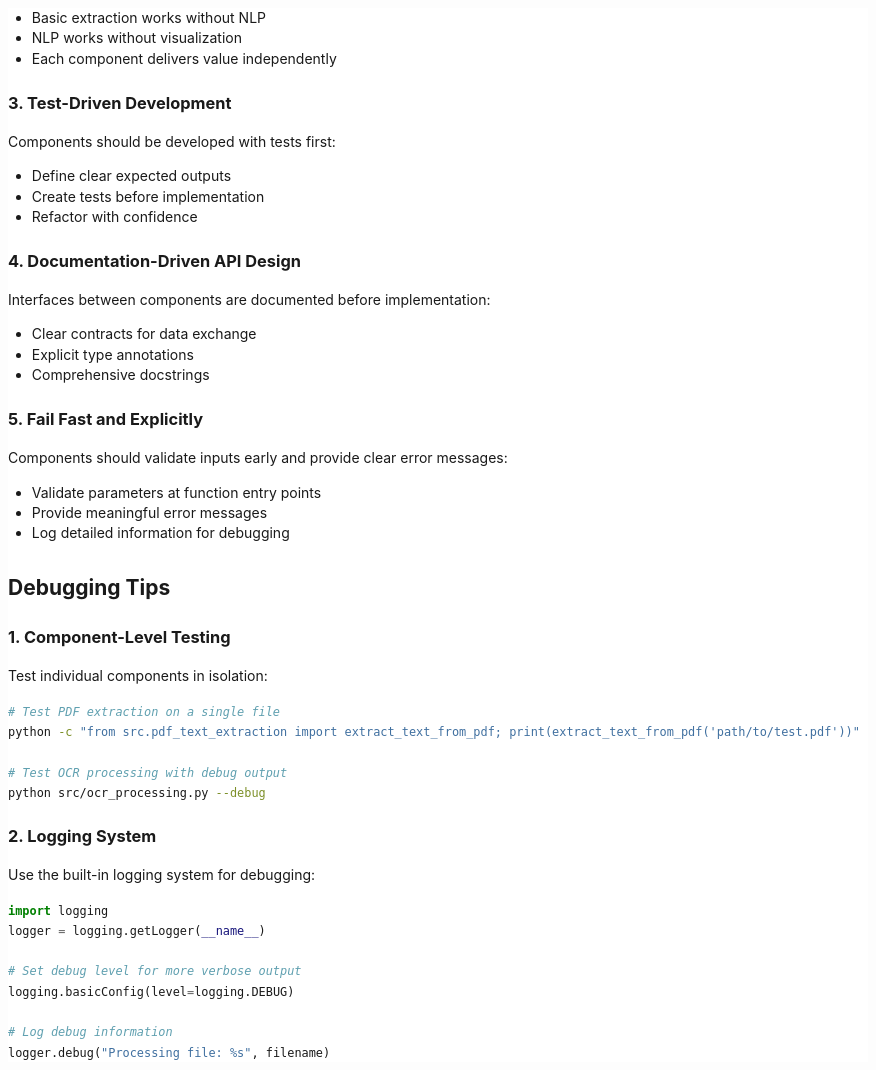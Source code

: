 - Basic extraction works without NLP
- NLP works without visualization
- Each component delivers value independently

### 3. Test-Driven Development

Components should be developed with tests first:

- Define clear expected outputs
- Create tests before implementation
- Refactor with confidence

### 4. Documentation-Driven API Design

Interfaces between components are documented before implementation:

- Clear contracts for data exchange
- Explicit type annotations
- Comprehensive docstrings

### 5. Fail Fast and Explicitly

Components should validate inputs early and provide clear error messages:

- Validate parameters at function entry points
- Provide meaningful error messages
- Log detailed information for debugging

## Debugging Tips

### 1. Component-Level Testing

Test individual components in isolation:

```bash
# Test PDF extraction on a single file
python -c "from src.pdf_text_extraction import extract_text_from_pdf; print(extract_text_from_pdf('path/to/test.pdf'))"

# Test OCR processing with debug output
python src/ocr_processing.py --debug
```

### 2. Logging System

Use the built-in logging system for debugging:

```python
import logging
logger = logging.getLogger(__name__)

# Set debug level for more verbose output
logging.basicConfig(level=logging.DEBUG)

# Log debug information
logger.debug("Processing file: %s", filename)
```
